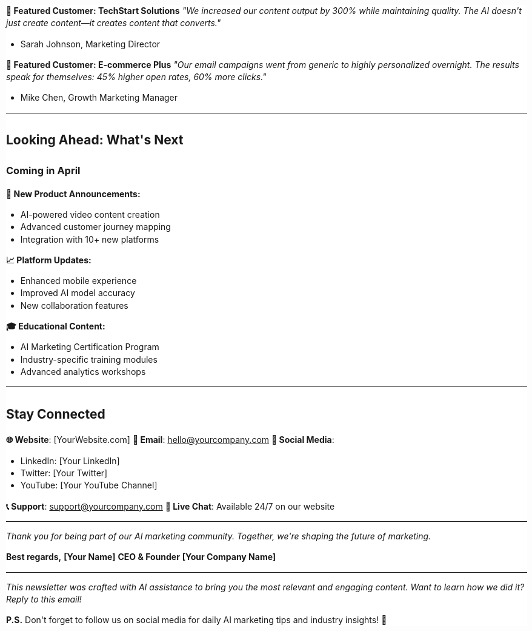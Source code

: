 **🌟 Featured Customer: TechStart Solutions**
*"We increased our content output by 300% while maintaining quality. The AI doesn't just create content—it creates content that converts."*
- Sarah Johnson, Marketing Director

**🌟 Featured Customer: E-commerce Plus**
*"Our email campaigns went from generic to highly personalized overnight. The results speak for themselves: 45% higher open rates, 60% more clicks."*
- Mike Chen, Growth Marketing Manager

---

## Looking Ahead: What's Next

### Coming in April

**🚀 New Product Announcements:**
- AI-powered video content creation
- Advanced customer journey mapping
- Integration with 10+ new platforms

**📈 Platform Updates:**
- Enhanced mobile experience
- Improved AI model accuracy
- New collaboration features

**🎓 Educational Content:**
- AI Marketing Certification Program
- Industry-specific training modules
- Advanced analytics workshops

---

## Stay Connected

**🌐 Website**: [YourWebsite.com]
**📧 Email**: hello@yourcompany.com
**📱 Social Media**: 
- LinkedIn: [Your LinkedIn]
- Twitter: [Your Twitter]
- YouTube: [Your YouTube Channel]

**📞 Support**: support@yourcompany.com
**💬 Live Chat**: Available 24/7 on our website

---

*Thank you for being part of our AI marketing community. Together, we're shaping the future of marketing.*

**Best regards,**
**[Your Name]**
**CEO & Founder**
**[Your Company Name]**

---

*This newsletter was crafted with AI assistance to bring you the most relevant and engaging content. Want to learn how we did it? Reply to this email!*

**P.S.** Don't forget to follow us on social media for daily AI marketing tips and industry insights! 🚀
